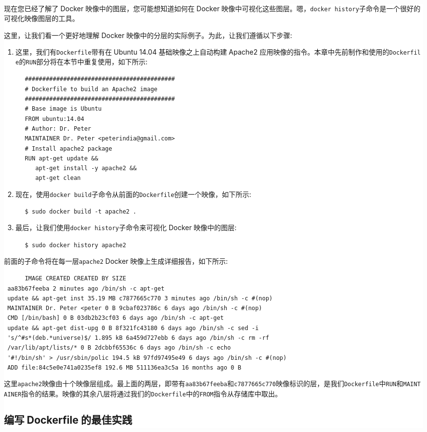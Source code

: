 现在您已经了解了 Docker 映像中的图层，您可能想知道如何在 Docker 映像中可视化这些图层。嗯，`docker history`子命令是一个很好的可视化映像图层的工具。

这里，让我们看一个更好地理解 Docker 映像中的分层的实际例子。为此，让我们遵循以下步骤:

1.  这里，我们有`Dockerfile`带有在 Ubuntu 14.04 基础映像之上自动构建 Apache2 应用映像的指令。本章中先前制作和使用的`Dockerfile`的`RUN`部分将在本节中重复使用，如下所示:

```
      ########################################### 
      # Dockerfile to build an Apache2 image 
      ########################################### 
      # Base image is Ubuntu 
      FROM ubuntu:14.04 
      # Author: Dr. Peter 
      MAINTAINER Dr. Peter <peterindia@gmail.com> 
      # Install apache2 package 
      RUN apt-get update &&  
         apt-get install -y apache2 &&  
         apt-get clean 

```

2.  现在，使用`docker build`子命令从前面的`Dockerfile`创建一个映像，如下所示:

```
      $ sudo docker build -t apache2 .

```

3.  最后，让我们使用`docker history`子命令来可视化 Docker 映像中的图层:

```
      $ sudo docker history apache2

```

前面的子命令将在每一层`apache2` Docker 映像上生成详细报告，如下所示:

```
      IMAGE CREATED CREATED BY SIZE
 aa83b67feeba 2 minutes ago /bin/sh -c apt-get
 update && apt-get inst 35.19 MB c7877665c770 3 minutes ago /bin/sh -c #(nop) 
 MAINTAINER Dr. Peter <peter 0 B 9cbaf023786c 6 days ago /bin/sh -c #(nop) 
 CMD [/bin/bash] 0 B 03db2b23cf03 6 days ago /bin/sh -c apt-get 
 update && apt-get dist-upg 0 B 8f321fc43180 6 days ago /bin/sh -c sed -i 
 's/^#s*(deb.*universe)$/ 1.895 kB 6a459d727ebb 6 days ago /bin/sh -c rm -rf
 /var/lib/apt/lists/* 0 B 2dcbbf65536c 6 days ago /bin/sh -c echo 
 '#!/bin/sh' > /usr/sbin/polic 194.5 kB 97fd97495e49 6 days ago /bin/sh -c #(nop) 
 ADD file:84c5e0e741a0235ef8 192.6 MB 511136ea3c5a 16 months ago 0 B 

```

这里`apache2`映像由十个映像层组成。最上面的两层，即带有`aa83b67feeba`和`c7877665c770`映像标识的层，是我们`Dockerfile`中`RUN`和`MAINTAINER`指令的结果。映像的其余八层将通过我们的`Dockerfile`中的`FROM`指令从存储库中取出。

## 编写 Dockerfile 的最佳实践

